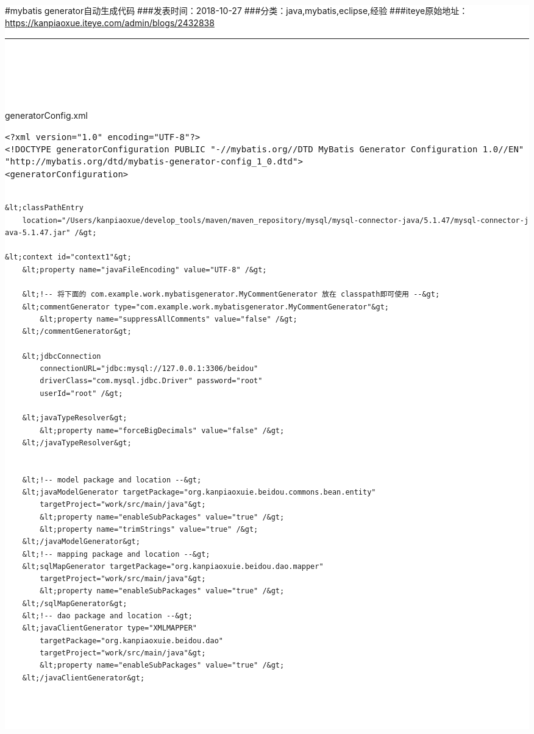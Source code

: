 #mybatis generator自动生成代码
###发表时间：2018-10-27
###分类：java,mybatis,eclipse,经验
###iteye原始地址：<a href="https://kanpiaoxue.iteye.com/admin/blogs/2432838" target="_blank">https://kanpiaoxue.iteye.com/admin/blogs/2432838</a>

---

<div class="iteye-blog-content-contain" style="font-size: 14px;"> 
 <p>&nbsp;</p> 
 <p>&nbsp;</p> 
 <p>&nbsp;</p> 
 <p>generatorConfig.xml</p> 
 <pre name="code" class="xml">&lt;?xml version="1.0" encoding="UTF-8"?&gt;
&lt;!DOCTYPE generatorConfiguration PUBLIC "-//mybatis.org//DTD MyBatis Generator Configuration 1.0//EN" "http://mybatis.org/dtd/mybatis-generator-config_1_0.dtd"&gt;
&lt;generatorConfiguration&gt;

	&lt;classPathEntry
		location="/Users/kanpiaoxue/develop_tools/maven/maven_repository/mysql/mysql-connector-java/5.1.47/mysql-connector-java-5.1.47.jar" /&gt;

	&lt;context id="context1"&gt;
		&lt;property name="javaFileEncoding" value="UTF-8" /&gt;
		
		&lt;!-- 将下面的 com.example.work.mybatisgenerator.MyCommentGenerator 放在 classpath即可使用 --&gt;
		&lt;commentGenerator type="com.example.work.mybatisgenerator.MyCommentGenerator"&gt;
			&lt;property name="suppressAllComments" value="false" /&gt;
		&lt;/commentGenerator&gt;

		&lt;jdbcConnection
			connectionURL="jdbc:mysql://127.0.0.1:3306/beidou"
			driverClass="com.mysql.jdbc.Driver" password="root"
			userId="root" /&gt;

		&lt;javaTypeResolver&gt;
			&lt;property name="forceBigDecimals" value="false" /&gt;
		&lt;/javaTypeResolver&gt;


		&lt;!-- model package and location --&gt;
		&lt;javaModelGenerator targetPackage="org.kanpiaoxuie.beidou.commons.bean.entity"
			targetProject="work/src/main/java"&gt;
			&lt;property name="enableSubPackages" value="true" /&gt;
			&lt;property name="trimStrings" value="true" /&gt;
		&lt;/javaModelGenerator&gt;
		&lt;!-- mapping package and location --&gt;
		&lt;sqlMapGenerator targetPackage="org.kanpiaoxuie.beidou.dao.mapper"
			targetProject="work/src/main/java"&gt;
			&lt;property name="enableSubPackages" value="true" /&gt;
		&lt;/sqlMapGenerator&gt;
		&lt;!-- dao package and location --&gt;
		&lt;javaClientGenerator type="XMLMAPPER"
			targetPackage="org.kanpiaoxuie.beidou.dao"
			targetProject="work/src/main/java"&gt;
			&lt;property name="enableSubPackages" value="true" /&gt;
		&lt;/javaClientGenerator&gt;
